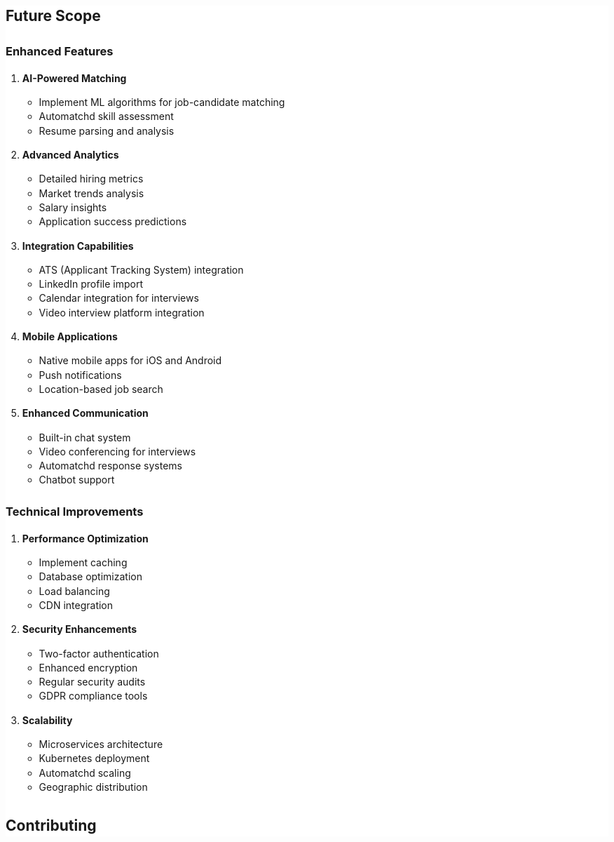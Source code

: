 ## Future Scope

### Enhanced Features
1. **AI-Powered Matching**
   - Implement ML algorithms for job-candidate matching
   - Automatchd skill assessment
   - Resume parsing and analysis

2. **Advanced Analytics**
   - Detailed hiring metrics
   - Market trends analysis
   - Salary insights
   - Application success predictions

3. **Integration Capabilities**
   - ATS (Applicant Tracking System) integration
   - LinkedIn profile import
   - Calendar integration for interviews
   - Video interview platform integration

4. **Mobile Applications**
   - Native mobile apps for iOS and Android
   - Push notifications
   - Location-based job search

5. **Enhanced Communication**
   - Built-in chat system
   - Video conferencing for interviews
   - Automatchd response systems
   - Chatbot support

### Technical Improvements
1. **Performance Optimization**
   - Implement caching
   - Database optimization
   - Load balancing
   - CDN integration

2. **Security Enhancements**
   - Two-factor authentication
   - Enhanced encryption
   - Regular security audits
   - GDPR compliance tools

3. **Scalability**
   - Microservices architecture
   - Kubernetes deployment
   - Automatchd scaling
   - Geographic distribution

## Contributing
